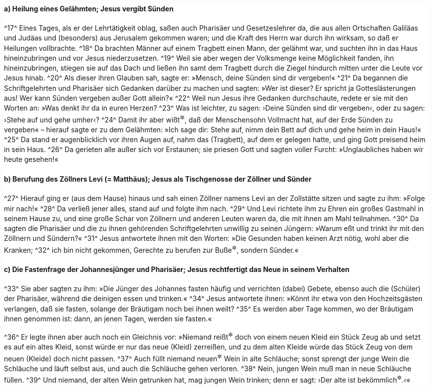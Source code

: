 #### a) Heilung eines Gelähmten; Jesus vergibt Sünden

^17^ Eines Tages, als er der Lehrtätigkeit oblag, saßen auch Pharisäer und Gesetzeslehrer da, die aus allen Ortschaften Galiläas und Judäas und (besonders) aus Jerusalem gekommen waren; und die Kraft des Herrn war durch ihn wirksam, so daß er Heilungen vollbrachte.
^18^ Da brachten Männer auf einem Tragbett einen Mann, der gelähmt war, und suchten ihn in das Haus hineinzubringen und vor Jesus niederzusetzen.
^19^ Weil sie aber wegen der Volksmenge keine Möglichkeit fanden, ihn hineinzubringen, stiegen sie auf das Dach und ließen ihn samt dem Tragbett durch die Ziegel hindurch mitten unter die Leute vor Jesus hinab.
^20^ Als dieser ihren Glauben sah, sagte er: »Mensch, deine Sünden sind dir vergeben!«
^21^ Da begannen die Schriftgelehrten und Pharisäer sich Gedanken darüber zu machen und sagten: »Wer ist dieser? Er spricht ja Gotteslästerungen aus! Wer kann Sünden vergeben außer Gott allein?«
^22^ Weil nun Jesus ihre Gedanken durchschaute, redete er sie mit den Worten an: »Was denkt ihr da in euren Herzen?
^23^ Was ist leichter, zu sagen: ›Deine Sünden sind dir vergeben‹, oder zu sagen: ›Stehe auf und gehe umher‹?
^24^ Damit ihr aber wißt<sup title="oder: erkennt">&#x2732;</sup>, daß der Menschensohn Vollmacht hat, auf der Erde Sünden zu vergeben« – hierauf sagte er zu dem Gelähmten: »Ich sage dir: Stehe auf, nimm dein Bett auf dich und gehe heim in dein Haus!«
^25^ Da stand er augenblicklich vor ihren Augen auf, nahm das (Tragbett), auf dem er gelegen hatte, und ging Gott preisend heim in sein Haus.
^26^ Da gerieten alle außer sich vor Erstaunen; sie priesen Gott und sagten voller Furcht: »Unglaubliches haben wir heute gesehen!«

#### b) Berufung des Zöllners Levi (= Matthäus); Jesus als Tischgenosse der Zöllner und Sünder

^27^ Hierauf ging er (aus dem Hause) hinaus und sah einen Zöllner namens Levi an der Zollstätte sitzen und sagte zu ihm: »Folge mir nach!«
^28^ Da verließ jener alles, stand auf und folgte ihm nach.
^29^ Und Levi richtete ihm zu Ehren ein großes Gastmahl in seinem Hause zu, und eine große Schar von Zöllnern und anderen Leuten waren da, die mit ihnen am Mahl teilnahmen.
^30^ Da sagten die Pharisäer und die zu ihnen gehörenden Schriftgelehrten unwillig zu seinen Jüngern: »Warum eßt und trinkt ihr mit den Zöllnern und Sündern?«
^31^ Jesus antwortete ihnen mit den Worten: »Die Gesunden haben keinen Arzt nötig, wohl aber die Kranken;
^32^ ich bin nicht gekommen, Gerechte zu berufen zur Buße<sup title="oder: Bekehrung; vgl. Mt 3,2">&#x2732;</sup>, sondern Sünder.«

#### c) Die Fastenfrage der Johannesjünger und Pharisäer; Jesus rechtfertigt das Neue in seinem Verhalten

^33^ Sie aber sagten zu ihm: »Die Jünger des Johannes fasten häufig und verrichten (dabei) Gebete, ebenso auch die (Schüler) der Pharisäer, während die deinigen essen und trinken.«
^34^ Jesus antwortete ihnen: »Könnt ihr etwa von den Hochzeitsgästen verlangen, daß sie fasten, solange der Bräutigam noch bei ihnen weilt?
^35^ Es werden aber Tage kommen, wo der Bräutigam ihnen genommen ist: dann, an jenen Tagen, werden sie fasten.«

^36^ Er legte ihnen aber auch noch ein Gleichnis vor: »Niemand reißt<sup title="oder: schneidet">&#x2732;</sup> doch von einem neuen Kleid ein Stück Zeug ab und setzt es auf ein altes Kleid, sonst würde er nur das neue (Kleid) zerreißen, und zu dem alten Kleide würde das Stück Zeug von dem neuen (Kleide) doch nicht passen.
^37^ Auch füllt niemand neuen<sup title="= jungen">&#x2732;</sup> Wein in alte Schläuche; sonst sprengt der junge Wein die Schläuche und läuft selbst aus, und auch die Schläuche gehen verloren.
^38^ Nein, jungen Wein muß man in neue Schläuche füllen.
^39^ Und niemand, der alten Wein getrunken hat, mag jungen Wein trinken; denn er sagt: ›Der alte ist bekömmlich<sup title="oder: schmeckt gut">&#x2732;</sup>.‹«

